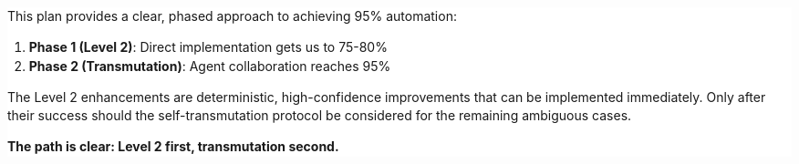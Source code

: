 This plan provides a clear, phased approach to achieving 95% automation:

1. **Phase 1 (Level 2)**: Direct implementation gets us to 75-80%
2. **Phase 2 (Transmutation)**: Agent collaboration reaches 95%

The Level 2 enhancements are deterministic, high-confidence improvements that can be implemented immediately. Only after their success should the self-transmutation protocol be considered for the remaining ambiguous cases.

**The path is clear: Level 2 first, transmutation second.**